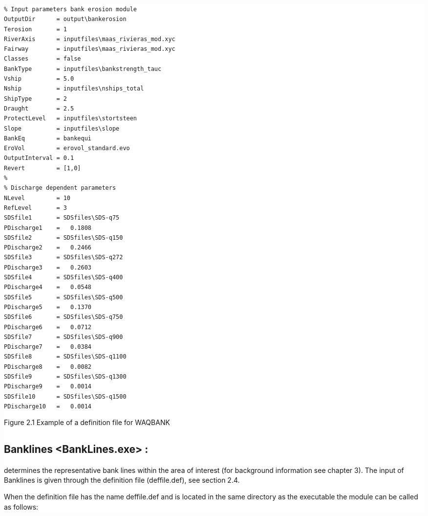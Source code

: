     % Input parameters bank erosion module
    OutputDir      = output\bankerosion
    Terosion       = 1
    RiverAxis      = inputfiles\maas_rivieras_mod.xyc
    Fairway        = inputfiles\maas_rivieras_mod.xyc
    Classes        = false
    BankType       = inputfiles\bankstrength_tauc
    Vship          = 5.0
    Nship          = inputfiles\nships_total
    ShipType       = 2
    Draught        = 2.5
    ProtectLevel   = inputfiles\stortsteen
    Slope          = inputfiles\slope
    BankEq         = bankequi
    EroVol         = erovol_standard.evo
    OutputInterval = 0.1
    Revert         = [1,0]
    %
    % Discharge dependent parameters
    NLevel         = 10
    RefLevel       = 3
    SDSfile1       = SDSfiles\SDS-q75
    PDischarge1    =   0.1808
    SDSfile2       = SDSfiles\SDS-q150
    PDischarge2    =   0.2466
    SDSfile3       = SDSfiles\SDS-q272
    PDischarge3    =   0.2603
    SDSfile4       = SDSfiles\SDS-q400
    PDischarge4    =   0.0548
    SDSfile5       = SDSfiles\SDS-q500
    PDischarge5    =   0.1370
    SDSfile6       = SDSfiles\SDS-q750
    PDischarge6    =   0.0712
    SDSfile7       = SDSfiles\SDS-q900
    PDischarge7    =   0.0384
    SDSfile8       = SDSfiles\SDS-q1100
    PDischarge8    =   0.0082
    SDSfile9       = SDSfiles\SDS-q1300
    PDischarge9    =   0.0014
    SDSfile10      = SDSfiles\SDS-q1500
    PDischarge10   =   0.0014

Figure 2.1	Example of a definition file for WAQBANK

## Banklines <BankLines.exe> :
determines the representative bank lines within the area of interest (for background information see chapter 3).
The input of Banklines is given through the definition file (deffile.def), see section 2.4.

When the definition file has the name deffile.def and is located in the same directory as the executable the module can be called as follows:
